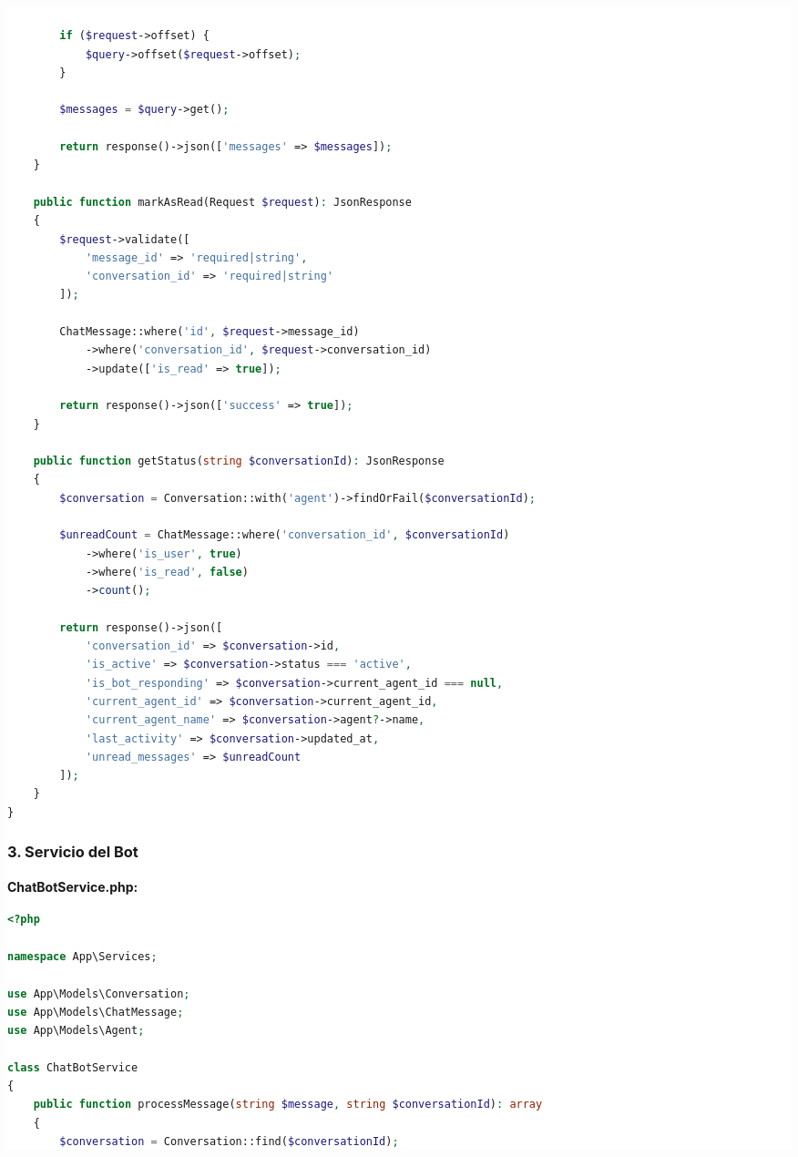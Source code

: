 ```php

        if ($request->offset) {
            $query->offset($request->offset);
        }

        $messages = $query->get();

        return response()->json(['messages' => $messages]);
    }

    public function markAsRead(Request $request): JsonResponse
    {
        $request->validate([
            'message_id' => 'required|string',
            'conversation_id' => 'required|string'
        ]);

        ChatMessage::where('id', $request->message_id)
            ->where('conversation_id', $request->conversation_id)
            ->update(['is_read' => true]);

        return response()->json(['success' => true]);
    }

    public function getStatus(string $conversationId): JsonResponse
    {
        $conversation = Conversation::with('agent')->findOrFail($conversationId);
        
        $unreadCount = ChatMessage::where('conversation_id', $conversationId)
            ->where('is_user', true)
            ->where('is_read', false)
            ->count();

        return response()->json([
            'conversation_id' => $conversation->id,
            'is_active' => $conversation->status === 'active',
            'is_bot_responding' => $conversation->current_agent_id === null,
            'current_agent_id' => $conversation->current_agent_id,
            'current_agent_name' => $conversation->agent?->name,
            'last_activity' => $conversation->updated_at,
            'unread_messages' => $unreadCount
        ]);
    }
}
```

### 3. Servicio del Bot

**ChatBotService.php:**
```php
<?php

namespace App\Services;

use App\Models\Conversation;
use App\Models\ChatMessage;
use App\Models\Agent;

class ChatBotService
{
    public function processMessage(string $message, string $conversationId): array
    {
        $conversation = Conversation::find($conversationId);
```